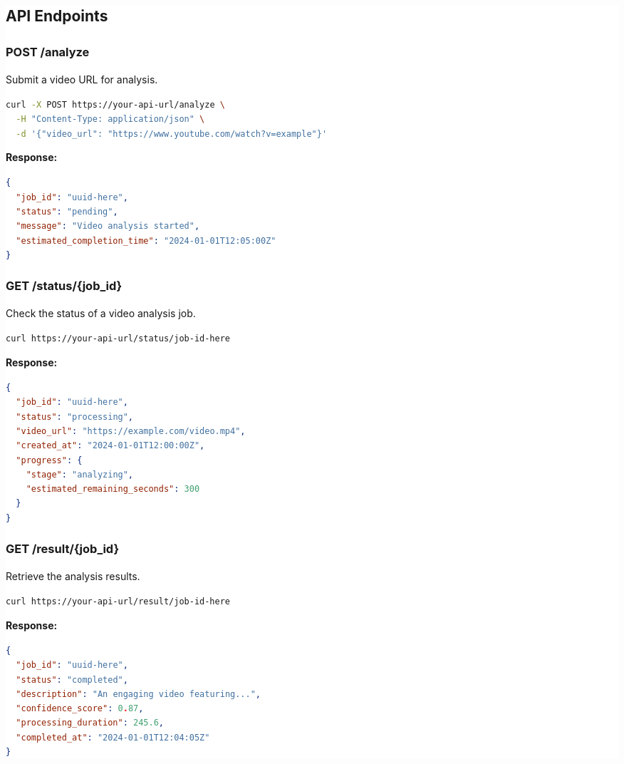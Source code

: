 ## API Endpoints

### POST /analyze
Submit a video URL for analysis.

```bash
curl -X POST https://your-api-url/analyze \
  -H "Content-Type: application/json" \
  -d '{"video_url": "https://www.youtube.com/watch?v=example"}'
```

**Response:**
```json
{
  "job_id": "uuid-here",
  "status": "pending",
  "message": "Video analysis started",
  "estimated_completion_time": "2024-01-01T12:05:00Z"
}
```

### GET /status/{job_id}
Check the status of a video analysis job.

```bash
curl https://your-api-url/status/job-id-here
```

**Response:**
```json
{
  "job_id": "uuid-here",
  "status": "processing",
  "video_url": "https://example.com/video.mp4",
  "created_at": "2024-01-01T12:00:00Z",
  "progress": {
    "stage": "analyzing",
    "estimated_remaining_seconds": 300
  }
}
```

### GET /result/{job_id}
Retrieve the analysis results.

```bash
curl https://your-api-url/result/job-id-here
```

**Response:**
```json
{
  "job_id": "uuid-here",
  "status": "completed",
  "description": "An engaging video featuring...",
  "confidence_score": 0.87,
  "processing_duration": 245.6,
  "completed_at": "2024-01-01T12:04:05Z"
}
```
